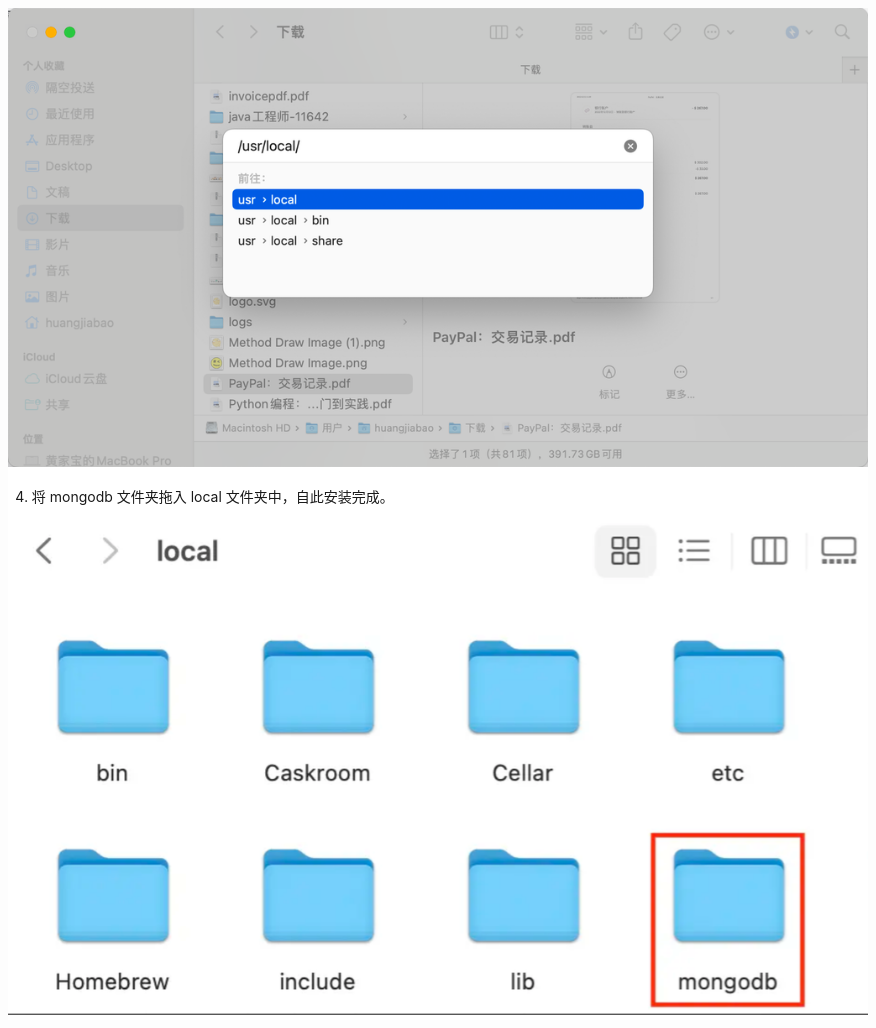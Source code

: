![image-20230104092610123](./mongodb-install.assets/image-20230104092610123.png)

4. 将 mongodb 文件夹拖入 local 文件夹中，自此安装完成。

![image-20230104092643232](./mongodb-install.assets/image-20230104092643232.png)
